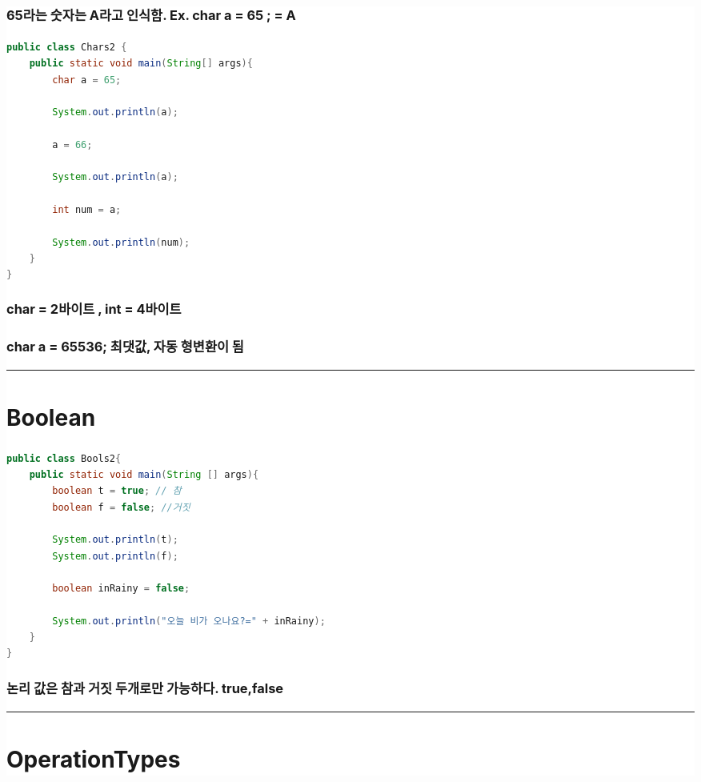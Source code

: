 ### 65라는 숫자는 A라고 인식함. Ex. char a = 65 ; = A

```java
public class Chars2 {
	public static void main(String[] args){
		char a = 65;
		
		System.out.println(a);
		
		a = 66;
		
		System.out.println(a);
		
		int num = a;
		
		System.out.println(num);
	}
}

```

### char = 2바이트 , int = 4바이트

### char a = 65536;  최댓값, 자동 형변환이 됨

---

# Boolean

```java
public class Bools2{
	public static void main(String [] args){
		boolean t = true; // 참
		boolean f = false; //거짓
		
		System.out.println(t);
		System.out.println(f);
		
		boolean inRainy = false;
		
		System.out.println("오늘 비가 오나요?=" + inRainy);
	}
}
```

### 논리 값은 참과 거짓 두개로만 가능하다. true,false

---

# OperationTypes
